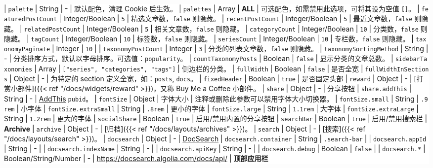 | `palette` | String | - | 默认配色，清理 Cookie 后生效。
| `palettes` | Array | **ALL** | 可选配色，如需禁用此选项，可将其设为空值 `[]`。
| `featuredPostCount` | Integer/Boolean | `5` | 精选文章数，`false` 则隐藏。
| `recentPostCount` | Integer/Boolean | `5` | 最近文章数，`false` 则隐藏。
| `relatedPostCount` | Integer/Boolean | `5` | 相关文章数，`false` 则隐藏。
| `categoryCount` | Integer/Boolean | `10` | 分类数，`false` 则隐藏。
| `tagCount` | Integer/Boolean | `10` | 标签数，`false` 则隐藏。
| `seriesCount` | Integer/Boolean | `10` | 专栏数，`false` 则隐藏。
| `taxonomyPaginate` | Integer | `10` |
| `taxonomyPostCount` | Integer | `3` | 分类的列表文章数，`false` 则隐藏。
| `taxonomySortingMethod` | String | - | 分类排序方式，默认以字母排序。可选值：`popularity`。
| `countTaxonomyPosts` | Boolean | `false` | 显示分类的文章总数。
| `sidebarTaxonomies` | Array | `["series", "categories", "tags"]` | 侧边栏的分类。
| `fullWidth` | Boolean | `false` | 是否全宽
| `fullWidthInSections` | Object | - | 为特定的 section 定义全宽，如：`posts`, `docs`。
| `fixedHeader` | Boolean | `true` | 是否固定头部
| `reward` | Object | - | [打赏小部件]({{< ref "/docs/widgets/reward" >}})，又称 Buy Me a Coffee 小部件。
| `share` | Object | - | 分享按钮
| `share.addThis` | String | - | [AddThis](https://www.addthis.com) `pubid`。
| `fontSize` | Object | 字体大小 | 注释或删除此参数可以禁用字体大小切换器。
| `fontSize.small` | String | `.9rem` | 小字体
| `fontSize.extraSmall` | String | `.8rem` | 更小的字体
| `fontSize.large` | String | `1.1rem` | 大字体
| `fontSize.extraLarge` | String | `1.2rem` | 更大的字体
| `socialShare` | Boolean | `true` | 启用/禁用内置的分享按钮
| `searchBar` | Boolean | `true` | 启用/禁用搜索栏
| **Archive**
| `archive` | Object | - | [归档]({{< ref "/docs/layouts/archives" >}})。
| `search` | Object | - | [搜索]({{< ref "/docs/layouts/search" >}})。
| `docsearch` | Object | - | [DocSearch](https://docsearch.algolia.com/)
| `docsearch.container` | String | `.search-bar` |
| `docsearch.appId` | String | - |
| `docsearch.indexName` | String | - |
| `docsearch.apiKey` | String | - |
| `docsearch.debug` | Boolean | `false` |
| `docsearch.*` | Boolean/String/Number | - | https://docsearch.algolia.com/docs/api/
| **顶部应用栏**